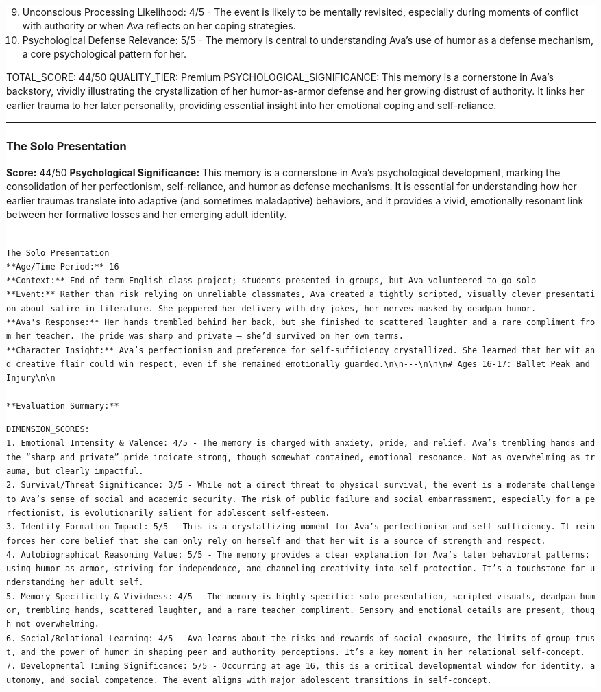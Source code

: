 9. Unconscious Processing Likelihood: 4/5 - The event is likely to be mentally revisited, especially during moments of conflict with authority or when Ava reflects on her coping strategies.
10. Psychological Defense Relevance: 5/5 - The memory is central to understanding Ava’s use of humor as a defense mechanism, a core psychological pattern for her.

TOTAL_SCORE: 44/50
QUALITY_TIER: Premium
PSYCHOLOGICAL_SIGNIFICANCE: This memory is a cornerstone in Ava’s backstory, vividly illustrating the crystallization of her humor-as-armor defense and her growing distrust of authority. It links her earlier trauma to her later personality, providing essential insight into her emotional coping and self-reliance.
```
```

---

### The Solo Presentation
**Score:** 44/50
**Psychological Significance:** This memory is a cornerstone in Ava’s psychological development, marking the consolidation of her perfectionism, self-reliance, and humor as defense mechanisms. It is essential for understanding how her earlier traumas translate into adaptive (and sometimes maladaptive) behaviors, and it provides a vivid, emotionally resonant link between her formative losses and her emerging adult identity.
```

The Solo Presentation  
**Age/Time Period:** 16  
**Context:** End-of-term English class project; students presented in groups, but Ava volunteered to go solo  
**Event:** Rather than risk relying on unreliable classmates, Ava created a tightly scripted, visually clever presentation about satire in literature. She peppered her delivery with dry jokes, her nerves masked by deadpan humor.  
**Ava's Response:** Her hands trembled behind her back, but she finished to scattered laughter and a rare compliment from her teacher. The pride was sharp and private — she’d survived on her own terms.  
**Character Insight:** Ava’s perfectionism and preference for self-sufficiency crystallized. She learned that her wit and creative flair could win respect, even if she remained emotionally guarded.\n\n---\n\n\n# Ages 16-17: Ballet Peak and Injury\n\n

**Evaluation Summary:**
```
```
DIMENSION_SCORES:
1. Emotional Intensity & Valence: 4/5 - The memory is charged with anxiety, pride, and relief. Ava’s trembling hands and the “sharp and private” pride indicate strong, though somewhat contained, emotional resonance. Not as overwhelming as trauma, but clearly impactful.
2. Survival/Threat Significance: 3/5 - While not a direct threat to physical survival, the event is a moderate challenge to Ava’s sense of social and academic security. The risk of public failure and social embarrassment, especially for a perfectionist, is evolutionarily salient for adolescent self-esteem.
3. Identity Formation Impact: 5/5 - This is a crystallizing moment for Ava’s perfectionism and self-sufficiency. It reinforces her core belief that she can only rely on herself and that her wit is a source of strength and respect.
4. Autobiographical Reasoning Value: 5/5 - The memory provides a clear explanation for Ava’s later behavioral patterns: using humor as armor, striving for independence, and channeling creativity into self-protection. It’s a touchstone for understanding her adult self.
5. Memory Specificity & Vividness: 4/5 - The memory is highly specific: solo presentation, scripted visuals, deadpan humor, trembling hands, scattered laughter, and a rare teacher compliment. Sensory and emotional details are present, though not overwhelming.
6. Social/Relational Learning: 4/5 - Ava learns about the risks and rewards of social exposure, the limits of group trust, and the power of humor in shaping peer and authority perceptions. It’s a key moment in her relational self-concept.
7. Developmental Timing Significance: 5/5 - Occurring at age 16, this is a critical developmental window for identity, autonomy, and social competence. The event aligns with major adolescent transitions in self-concept.
```